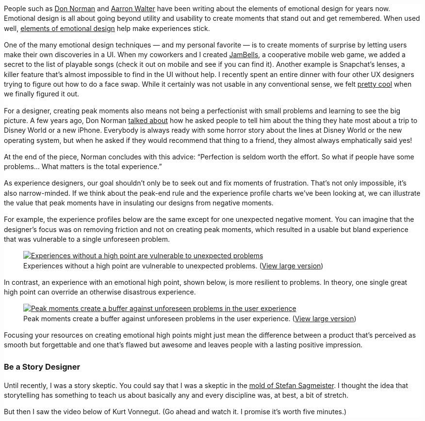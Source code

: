 People such as <a href="https://www.amazon.com/Emotional-Design-Love-Everyday-Things/dp/0465051367">Don Norman</a> and <a href="https://abookapart.com/products/designing-for-emotion">Aarron Walter</a> have been writing about the elements of emotional design for years now. Emotional design is all about going beyond utility and usability to create moments that stand out and get remembered. When used well, <a href="https://www.smashingmagazine.com/2012/07/the-personality-layer/">elements of emotional design</a> help make experiences stick.

One of the many emotional design techniques — and my personal favorite — is to create moments of surprise by letting users make their own discoveries in a UI. When my coworkers and I created <a href="https://jambells.com">JamBells</a>, a cooperative mobile web game, we added a secret to the list of playable songs (check it out on mobile and see if you can find it). Another example is Snapchat’s lenses, a killer feature that’s almost impossible to find in the UI without help. I recently spent an entire dinner with four other UX designers trying to figure out how to do a face swap. While it certainly was not usable in any conventional sense, we felt <a href="https://www.youtube.com/watch?v=Ele_dj3ud38">pretty cool</a> when we finally figured it out.

For a designer, creating peak moments also means not being a perfectionist with small problems and learning to see the big picture. A few years ago, Don Norman <a href="https://www.jnd.org/dn.mss/memory_is_more_important_than_actuality.html">talked about</a> how he asked people to tell him about the thing they hate most about a trip to Disney World or a new iPhone. Everybody is always ready with some horror story about the lines at Disney World or the new operating system, but when he asked if they would recommend that thing to a friend, they almost always emphatically said yes!

At the end of the piece, Norman concludes with this advice: “Perfection is seldom worth the effort. So what if people have some problems… What matters is the total experience.”

As experience designers, our goal shouldn’t only be to seek out and fix moments of frustration. That’s not only impossible, it’s also narrow-minded. If we think about the peak-end rule and the experience profile charts we’ve been looking at, we can illustrate the value that peak moments have in insulating our designs from negative moments.

For example, the experience profiles below are the same except for one unexpected negative moment. You can imagine that the designer’s focus was on removing friction and not on creating peak moments, which resulted in a usable but bland experience that was vulnerable to a single unforeseen problem.</p>

<figure><a href="https://archive.smashing.media/assets/344dbf88-fdf9-42bb-adb4-46f01eedd629/b321c998-e0ff-40bb-b276-fe25680847e0/experience-with-no-peak-large-opt.png"><img loading="lazy" decoding="async" src="https://archive.smashing.media/assets/344dbf88-fdf9-42bb-adb4-46f01eedd629/64372140-9ee7-4c5a-a283-7fdb3f08398a/experience-with-no-peak-500px.png" alt="Experiences without a high point are vulnerable to unexpected problems" /></a><figcaption>Experiences without a high point are vulnerable to unexpected problems. (<a href="https://archive.smashing.media/assets/344dbf88-fdf9-42bb-adb4-46f01eedd629/b321c998-e0ff-40bb-b276-fe25680847e0/experience-with-no-peak-large-opt.png">View large version</a>)</figcaption></figure>

In contrast, an experience with an emotional high point, shown below, is more resilient to problems. In theory, one single great high point can override an otherwise disastrous experience.</p>

<figure><a href="https://archive.smashing.media/assets/344dbf88-fdf9-42bb-adb4-46f01eedd629/55cf939a-7da7-4205-a9fc-e529c20c60a4/experience-with-peak-large-opt.png"><img loading="lazy" decoding="async" src="https://archive.smashing.media/assets/344dbf88-fdf9-42bb-adb4-46f01eedd629/b69b73ee-b39a-4d30-849b-3b317b9752d9/experience-with-peak-500px.png" alt="Peak moments create a buffer against unforeseen problems in the user experience" /></a><figcaption>Peak moments create a buffer against unforeseen problems in the user experience. (<a href="https://archive.smashing.media/assets/344dbf88-fdf9-42bb-adb4-46f01eedd629/55cf939a-7da7-4205-a9fc-e529c20c60a4/experience-with-peak-large-opt.png">View large version</a>)</figcaption></figure>

Focusing your resources on creating emotional high points might just mean the difference between a product that’s perceived as smooth but forgettable and one that’s flawed but awesome and leaves people with a lasting positive impression.</p>

### Be a Story Designer

Until recently, I was a story skeptic. You could say that I was a skeptic in the <a href="https://vimeo.com/98368484">mold of Stefan Sagmeister</a>. I thought the idea that storytelling has something to teach us about basically any and every discipline was, at best, a bit of stretch.

But then I saw the video below of Kurt Vonnegut. (Go ahead and watch it. I promise it’s worth five minutes.)
